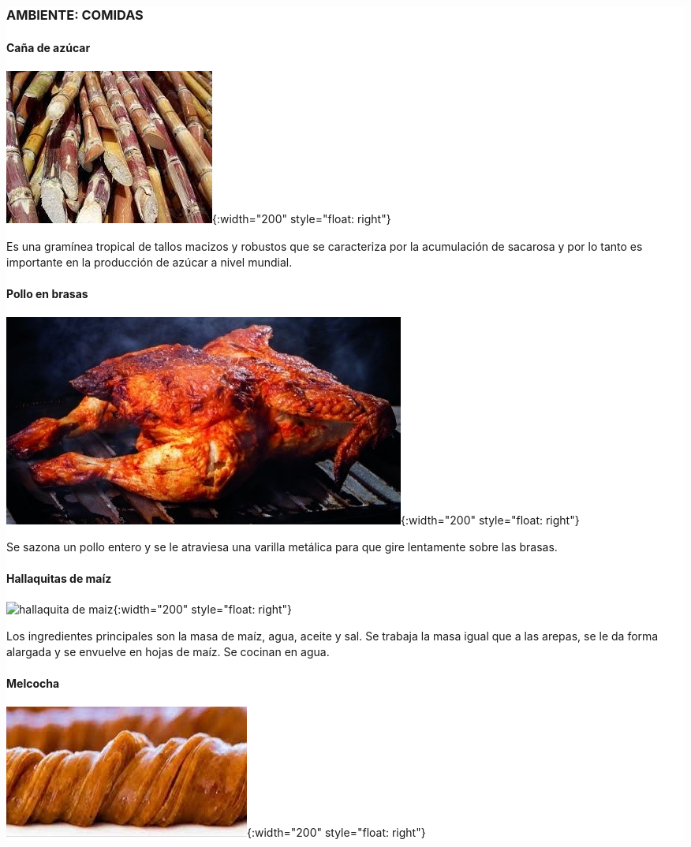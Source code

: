 

<h3>AMBIENTE: COMIDAS</h3>

<h4>Caña de azúcar</h4>

![Caña de azucar](</assets/img/Caña de azúcar.jpg>){:width="200" style="float: right"}

Es una gramínea tropical de tallos macizos y robustos que se caracteriza 
por la acumulación de sacarosa y por lo tanto es importante en la producción
de azúcar a nivel mundial.

<h4>Pollo en brasas</h4>

![Pollo en braza](</assets/img/Pollo en brasas.jpg>){:width="200" style="float: right"}

Se sazona un pollo entero y se le atraviesa una varilla metálica 
para que gire lentamente sobre las brasas. 

<h4>Hallaquitas de maíz</h4>

![hallaquita de maiz](</assets/img/Hallaquitas de maíz.jpg>){:width="200" style="float: right"}

Los ingredientes principales son la masa de maíz, agua, aceite y sal. 
Se trabaja la masa igual que a las arepas, se le da forma alargada 
y se envuelve en hojas de maíz. Se cocinan en agua.

<h4>Melcocha</h4>

![Melcocha](</assets/img/Melcocha.jpg>){:width="200" style="float: right"}
